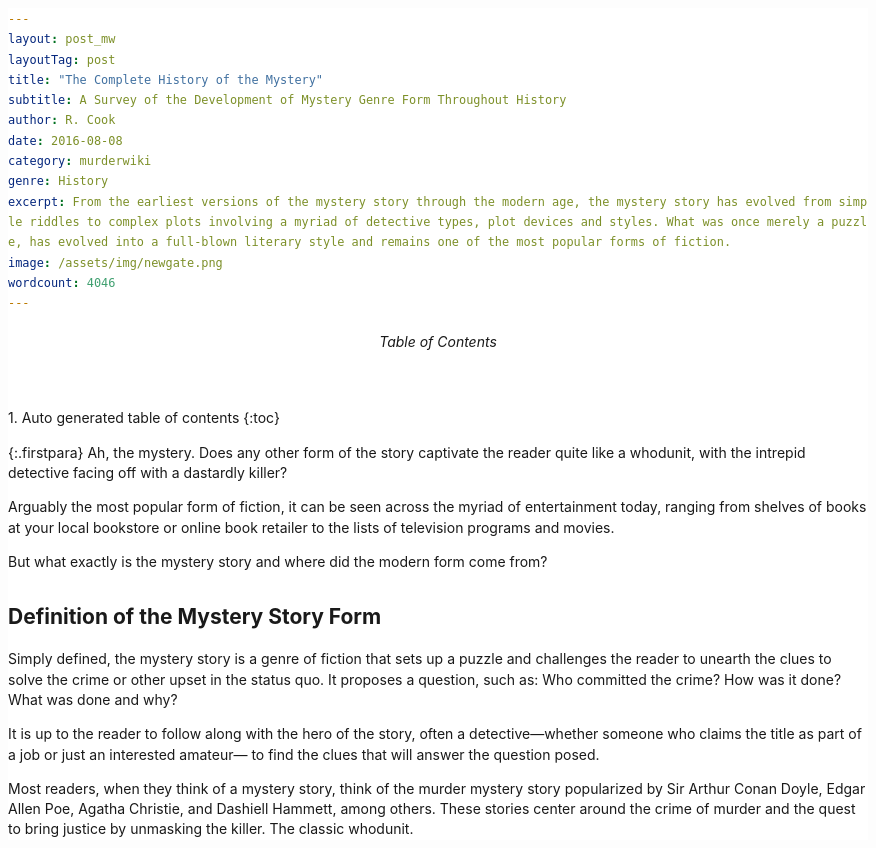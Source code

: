 ```yaml
---
layout: post_mw
layoutTag: post
title: "The Complete History of the Mystery"
subtitle: A Survey of the Development of Mystery Genre Form Throughout History
author: R. Cook
date: 2016-08-08
category: murderwiki
genre: History
excerpt: From the earliest versions of the mystery story through the modern age, the mystery story has evolved from simple riddles to complex plots involving a myriad of detective types, plot devices and styles. What was once merely a puzzle, has evolved into a full-blown literary style and remains one of the most popular forms of fiction.
image: /assets/img/newgate.png
wordcount: 4046
---
```


<section id="toc" class="toc">
  <header>
    <h6>Table of Contents</h6>
  </header>
<div id="drawer" markdown="1">
1. Auto generated table of contents
{:toc}
</div>
</section> 

{:.firstpara}
Ah, the mystery. Does any other form of the story captivate the reader quite like a whodunit, with the intrepid detective facing off with a dastardly killer?

Arguably the most popular form of fiction, it can be seen across the myriad of entertainment today, ranging from shelves of books at your local bookstore or online book retailer to the lists of television programs and movies.

But what exactly is the mystery story and where did the modern form come from?

## Definition of the Mystery Story Form

Simply defined, the mystery story is a genre of fiction that sets up a puzzle and challenges the reader to unearth the clues to solve the crime or other upset in the status quo. It proposes a question, such as: Who committed the crime? How was it done? What was done and why?

It is up to the reader to follow along with the hero of the story, often a detective—whether someone who claims the title as part of a job or just an interested amateur— to find the clues that will answer the question posed.

Most readers, when they think of a mystery story, think of the murder mystery story popularized by Sir Arthur Conan Doyle, Edgar Allen Poe, Agatha Christie, and Dashiell Hammett, among others. These stories center around the crime of murder and the quest to bring justice by unmasking the killer. The classic whodunit.
